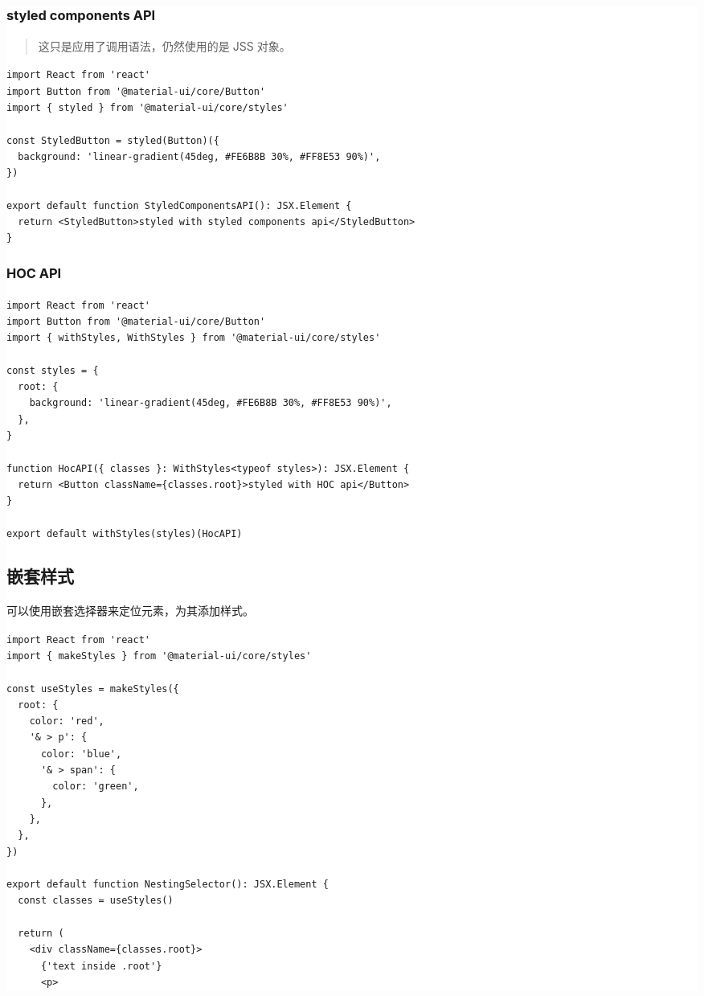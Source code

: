 ### styled components API

> 这只是应用了调用语法，仍然使用的是 JSS 对象。

```tsx
import React from 'react'
import Button from '@material-ui/core/Button'
import { styled } from '@material-ui/core/styles'

const StyledButton = styled(Button)({
  background: 'linear-gradient(45deg, #FE6B8B 30%, #FF8E53 90%)',
})

export default function StyledComponentsAPI(): JSX.Element {
  return <StyledButton>styled with styled components api</StyledButton>
}
```

### HOC API

```tsx
import React from 'react'
import Button from '@material-ui/core/Button'
import { withStyles, WithStyles } from '@material-ui/core/styles'

const styles = {
  root: {
    background: 'linear-gradient(45deg, #FE6B8B 30%, #FF8E53 90%)',
  },
}

function HocAPI({ classes }: WithStyles<typeof styles>): JSX.Element {
  return <Button className={classes.root}>styled with HOC api</Button>
}

export default withStyles(styles)(HocAPI)
```

## 嵌套样式

可以使用嵌套选择器来定位元素，为其添加样式。

```tsx
import React from 'react'
import { makeStyles } from '@material-ui/core/styles'

const useStyles = makeStyles({
  root: {
    color: 'red',
    '& > p': {
      color: 'blue',
      '& > span': {
        color: 'green',
      },
    },
  },
})

export default function NestingSelector(): JSX.Element {
  const classes = useStyles()

  return (
    <div className={classes.root}>
      {'text inside .root'}
      <p>
```